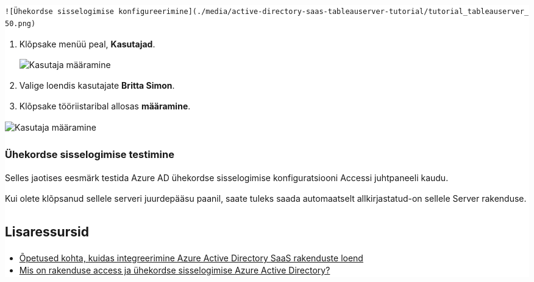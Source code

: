     ![Ühekordse sisselogimise konfigureerimine](./media/active-directory-saas-tableauserver-tutorial/tutorial_tableauserver_50.png) 


1. Klõpsake menüü peal, **Kasutajad**.

    ![Kasutaja määramine][203]

1. Valige loendis kasutajate **Britta Simon**.

2. Klõpsake tööriistaribal allosas **määramine**.

![Kasutaja määramine][205]



### <a name="testing-single-sign-on"></a>Ühekordse sisselogimise testimine

Selles jaotises eesmärk testida Azure AD ühekordse sisselogimise konfiguratsiooni Accessi juhtpaneeli kaudu.

Kui olete klõpsanud sellele serveri juurdepääsu paanil, saate tuleks saada automaatselt allkirjastatud-on sellele Server rakenduse.


## <a name="additional-resources"></a>Lisaressursid

* [Õpetused kohta, kuidas integreerimine Azure Active Directory SaaS rakenduste loend](active-directory-saas-tutorial-list.md)
* [Mis on rakenduse access ja ühekordse sisselogimise Azure Active Directory?](active-directory-appssoaccess-whatis.md)





[1]: ./media/active-directory-saas-tableauserver-tutorial/tutorial_general_01.png
[2]: ./media/active-directory-saas-tableauserver-tutorial/tutorial_general_02.png
[3]: ./media/active-directory-saas-tableauserver-tutorial/tutorial_general_03.png
[4]: ./media/active-directory-saas-tableauserver-tutorial/tutorial_general_04.png

[6]: ./media/active-directory-saas-tableauserver-tutorial/tutorial_general_05.png
[10]: ./media/active-directory-saas-tableauserver-tutorial/tutorial_general_06.png
[11]: ./media/active-directory-saas-tableauserver-tutorial/tutorial_general_07.png
[20]: ./media/active-directory-saas-tableauserver-tutorial/tutorial_general_100.png

[200]: ./media/active-directory-saas-tableauserver-tutorial/tutorial_general_200.png
[201]: ./media/active-directory-saas-tableauserver-tutorial/tutorial_general_201.png
[203]: ./media/active-directory-saas-tableauserver-tutorial/tutorial_general_203.png
[204]: ./media/active-directory-saas-tableauserver-tutorial/tutorial_general_204.png
[205]: ./media/active-directory-saas-tableauserver-tutorial/tutorial_general_205.png
